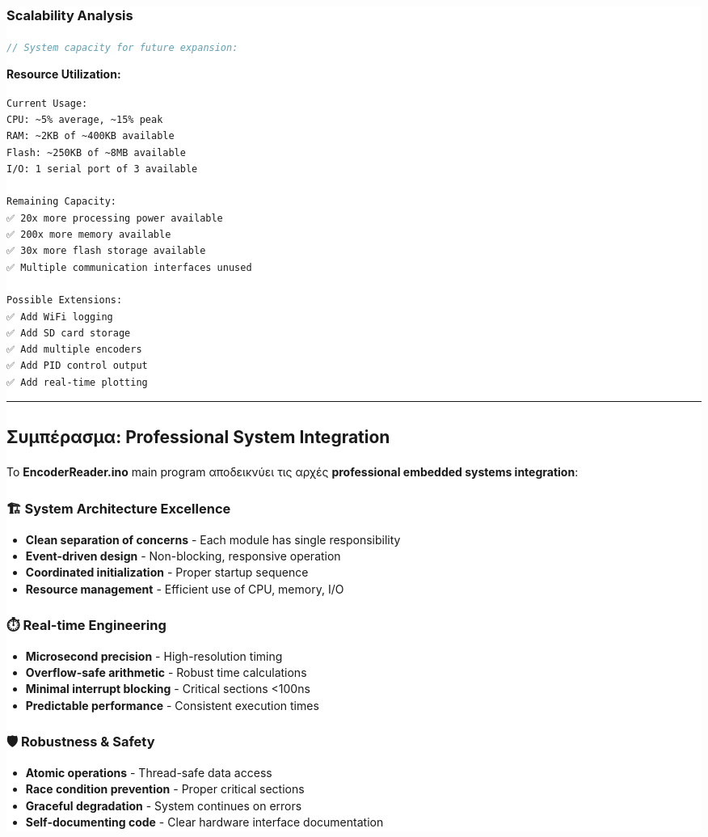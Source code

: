 ### Scalability Analysis

```cpp
// System capacity for future expansion:
```

**Resource Utilization:**
```
Current Usage:
CPU: ~5% average, ~15% peak
RAM: ~2KB of ~400KB available
Flash: ~250KB of ~8MB available  
I/O: 1 serial port of 3 available

Remaining Capacity:
✅ 20x more processing power available
✅ 200x more memory available
✅ 30x more flash storage available
✅ Multiple communication interfaces unused

Possible Extensions:
✅ Add WiFi logging
✅ Add SD card storage  
✅ Add multiple encoders
✅ Add PID control output
✅ Add real-time plotting
```

---

## Συμπέρασμα: Professional System Integration

Το **EncoderReader.ino** main program αποδεικνύει τις αρχές **professional embedded systems integration**:

### 🏗️ **System Architecture Excellence**
- **Clean separation of concerns** - Each module has single responsibility
- **Event-driven design** - Non-blocking, responsive operation  
- **Coordinated initialization** - Proper startup sequence
- **Resource management** - Efficient use of CPU, memory, I/O

### ⏱️ **Real-time Engineering**
- **Microsecond precision** - High-resolution timing
- **Overflow-safe arithmetic** - Robust time calculations
- **Minimal interrupt blocking** - Critical sections <100ns
- **Predictable performance** - Consistent execution times

### 🛡️ **Robustness & Safety**
- **Atomic operations** - Thread-safe data access
- **Race condition prevention** - Proper critical sections
- **Graceful degradation** - System continues on errors
- **Self-documenting code** - Clear hardware interface documentation
